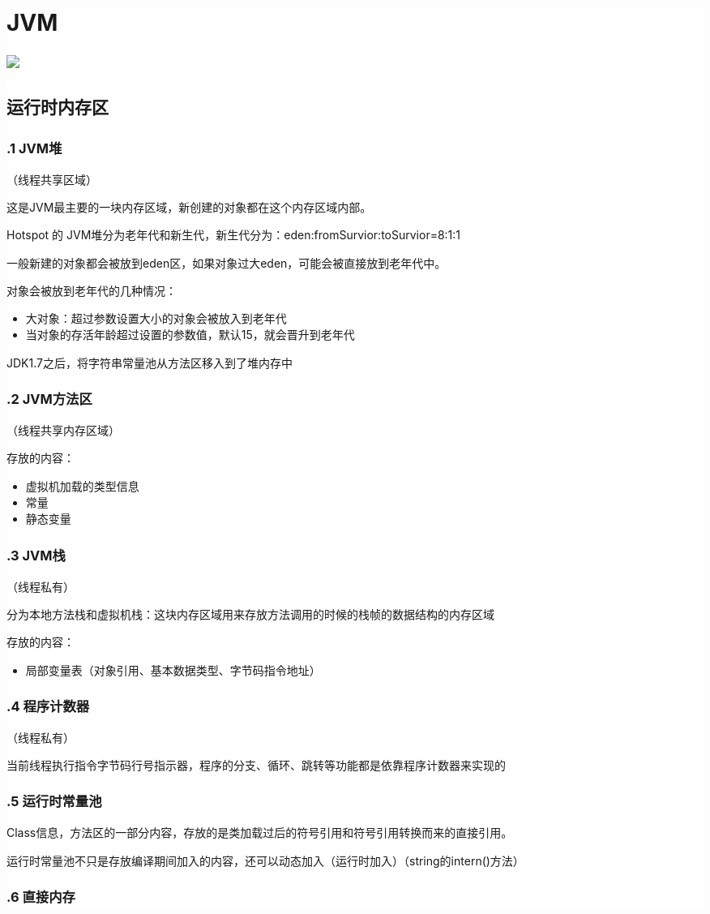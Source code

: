 # JVM

![](https://cdn.jsdelivr.net/gh/li-jiabao/NoteImg@main/img/JVM%E8%99%9A%E6%8B%9F%E6%9C%BA.png)

## 运行时内存区

### .1 JVM堆

（线程共享区域）

这是JVM最主要的一块内存区域，新创建的对象都在这个内存区域内部。

Hotspot 的 JVM堆分为老年代和新生代，新生代分为：eden:fromSurvior:toSurvior=8:1:1

一般新建的对象都会被放到eden区，如果对象过大eden，可能会被直接放到老年代中。

对象会被放到老年代的几种情况：

- 大对象：超过参数设置大小的对象会被放入到老年代
- 当对象的存活年龄超过设置的参数值，默认15，就会晋升到老年代

JDK1.7之后，将字符串常量池从方法区移入到了堆内存中

### .2 JVM方法区

（线程共享内存区域）

存放的内容：

- 虚拟机加载的类型信息
- 常量
- 静态变量

### .3 JVM栈

（线程私有）

分为本地方法栈和虚拟机栈：这块内存区域用来存放方法调用的时候的栈帧的数据结构的内存区域

存放的内容：

- 局部变量表（对象引用、基本数据类型、字节码指令地址）

### .4 程序计数器

（线程私有）

当前线程执行指令字节码行号指示器，程序的分支、循环、跳转等功能都是依靠程序计数器来实现的

### .5 运行时常量池

Class信息，方法区的一部分内容，存放的是类加载过后的符号引用和符号引用转换而来的直接引用。

运行时常量池不只是存放编译期间加入的内容，还可以动态加入（运行时加入）（string的intern()方法）

### .6 直接内存
